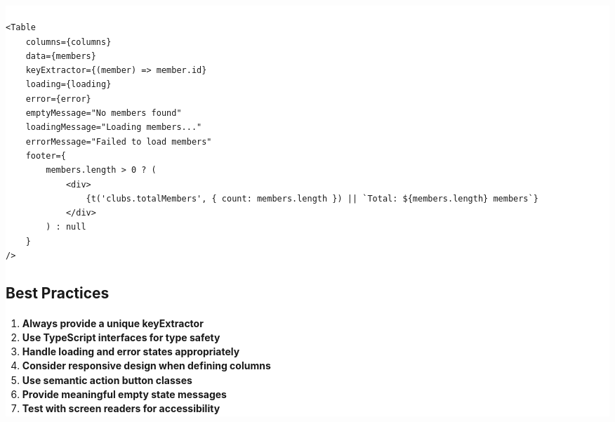```tsx

<Table
    columns={columns}
    data={members}
    keyExtractor={(member) => member.id}
    loading={loading}
    error={error}
    emptyMessage="No members found"
    loadingMessage="Loading members..."
    errorMessage="Failed to load members"
    footer={
        members.length > 0 ? (
            <div>
                {t('clubs.totalMembers', { count: members.length }) || `Total: ${members.length} members`}
            </div>
        ) : null
    }
/>
```

## Best Practices

1. **Always provide a unique keyExtractor**
2. **Use TypeScript interfaces for type safety**
3. **Handle loading and error states appropriately**
4. **Consider responsive design when defining columns**
5. **Use semantic action button classes**
6. **Provide meaningful empty state messages**
7. **Test with screen readers for accessibility**
